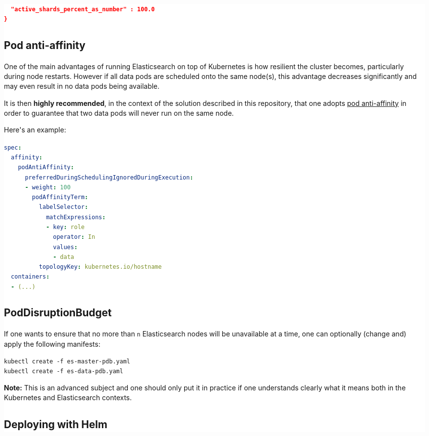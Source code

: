 ```json
  "active_shards_percent_as_number" : 100.0
}
```
<a id="pod-anti-affinity">

## Pod anti-affinity

One of the main advantages of running Elasticsearch on top of Kubernetes is how resilient the cluster becomes, particularly during
node restarts. However if all data pods are scheduled onto the same node(s), this advantage decreases significantly and may even
result in no data pods being available.

It is then **highly recommended**, in the context of the solution described in this repository, that one adopts [pod anti-affinity](https://kubernetes.io/docs/concepts/configuration/assign-pod-node/#inter-pod-affinity-and-anti-affinity-beta-feature)
in order to guarantee that two data pods will never run on the same node.

Here's an example:
```yaml
spec:
  affinity:
    podAntiAffinity:
      preferredDuringSchedulingIgnoredDuringExecution:
      - weight: 100
        podAffinityTerm:
          labelSelector:
            matchExpressions:
            - key: role
              operator: In
              values:
              - data
          topologyKey: kubernetes.io/hostname
  containers:
  - (...)
```

<a id="helm">

## PodDisruptionBudget

If one wants to ensure that no more than `n` Elasticsearch nodes will be unavailable at a time, one can optionally (change and) apply the following manifests:
```
kubectl create -f es-master-pdb.yaml
kubectl create -f es-data-pdb.yaml
```

**Note:** This is an advanced subject and one should only put it in practice if one understands clearly what it means both in the Kubernetes and Elasticsearch contexts.

## Deploying with Helm
